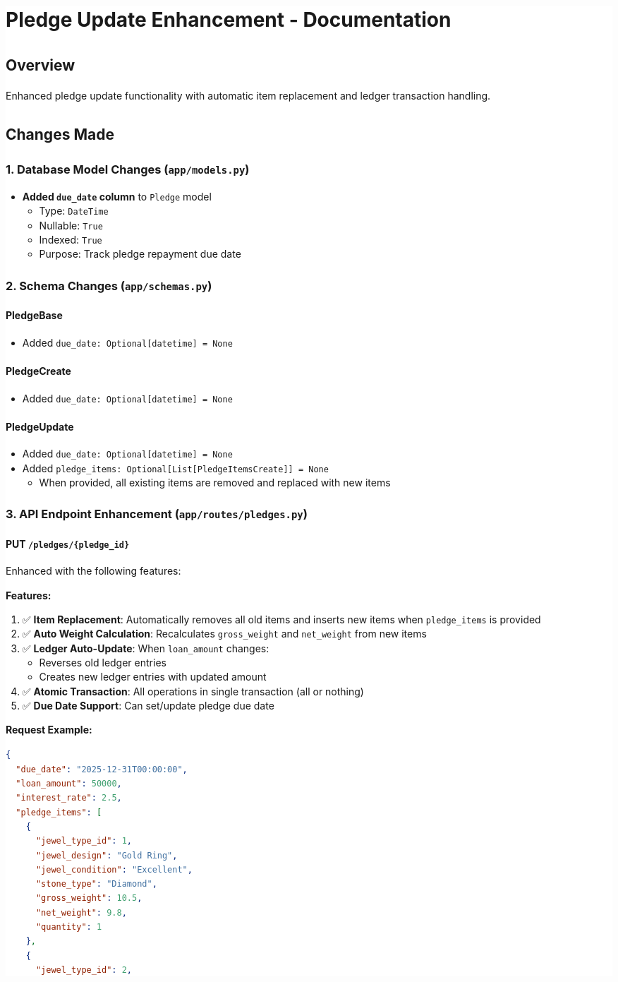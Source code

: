 # Pledge Update Enhancement - Documentation

## Overview
Enhanced pledge update functionality with automatic item replacement and ledger transaction handling.

## Changes Made

### 1. Database Model Changes (`app/models.py`)
- **Added `due_date` column** to `Pledge` model
  - Type: `DateTime`
  - Nullable: `True`
  - Indexed: `True`
  - Purpose: Track pledge repayment due date

### 2. Schema Changes (`app/schemas.py`)

#### PledgeBase
- Added `due_date: Optional[datetime] = None`

#### PledgeCreate
- Added `due_date: Optional[datetime] = None`

#### PledgeUpdate
- Added `due_date: Optional[datetime] = None`
- Added `pledge_items: Optional[List[PledgeItemsCreate]] = None`
  - When provided, all existing items are removed and replaced with new items

### 3. API Endpoint Enhancement (`app/routes/pledges.py`)

#### PUT `/pledges/{pledge_id}`
Enhanced with the following features:

**Features:**
1. ✅ **Item Replacement**: Automatically removes all old items and inserts new items when `pledge_items` is provided
2. ✅ **Auto Weight Calculation**: Recalculates `gross_weight` and `net_weight` from new items
3. ✅ **Ledger Auto-Update**: When `loan_amount` changes:
   - Reverses old ledger entries
   - Creates new ledger entries with updated amount
4. ✅ **Atomic Transaction**: All operations in single transaction (all or nothing)
5. ✅ **Due Date Support**: Can set/update pledge due date

**Request Example:**
```json
{
  "due_date": "2025-12-31T00:00:00",
  "loan_amount": 50000,
  "interest_rate": 2.5,
  "pledge_items": [
    {
      "jewel_type_id": 1,
      "jewel_design": "Gold Ring",
      "jewel_condition": "Excellent",
      "stone_type": "Diamond",
      "gross_weight": 10.5,
      "net_weight": 9.8,
      "quantity": 1
    },
    {
      "jewel_type_id": 2,
```